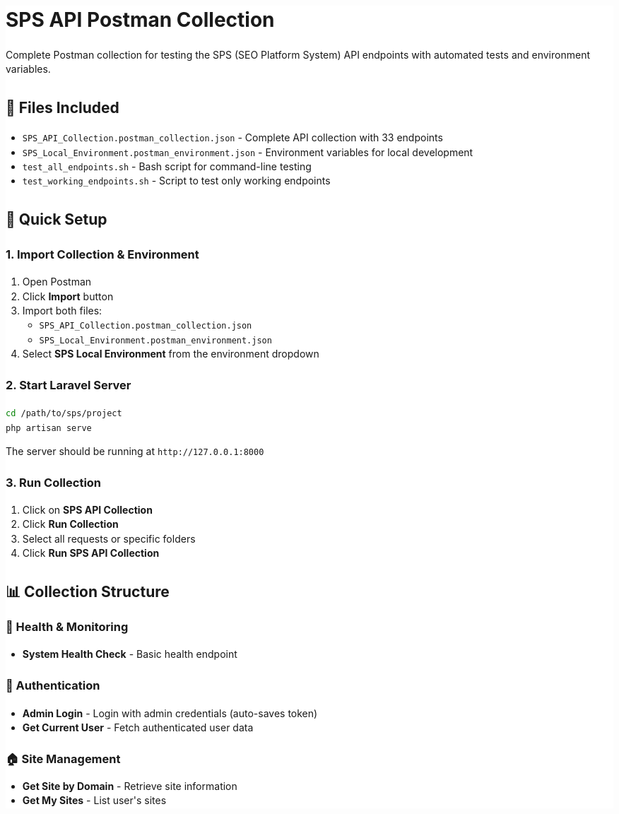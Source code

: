 # SPS API Postman Collection

Complete Postman collection for testing the SPS (SEO Platform System) API endpoints with automated tests and environment variables.

## 📁 Files Included

- `SPS_API_Collection.postman_collection.json` - Complete API collection with 33 endpoints
- `SPS_Local_Environment.postman_environment.json` - Environment variables for local development
- `test_all_endpoints.sh` - Bash script for command-line testing
- `test_working_endpoints.sh` - Script to test only working endpoints

## 🚀 Quick Setup

### 1. Import Collection & Environment

1. Open Postman
2. Click **Import** button
3. Import both files:
   - `SPS_API_Collection.postman_collection.json`
   - `SPS_Local_Environment.postman_environment.json`
4. Select **SPS Local Environment** from the environment dropdown

### 2. Start Laravel Server

```bash
cd /path/to/sps/project
php artisan serve
```

The server should be running at `http://127.0.0.1:8000`

### 3. Run Collection

1. Click on **SPS API Collection**
2. Click **Run Collection**
3. Select all requests or specific folders
4. Click **Run SPS API Collection**

## 📊 Collection Structure

### 🏥 Health & Monitoring
- **System Health Check** - Basic health endpoint

### 🔐 Authentication
- **Admin Login** - Login with admin credentials (auto-saves token)
- **Get Current User** - Fetch authenticated user data

### 🏠 Site Management
- **Get Site by Domain** - Retrieve site information
- **Get My Sites** - List user's sites
